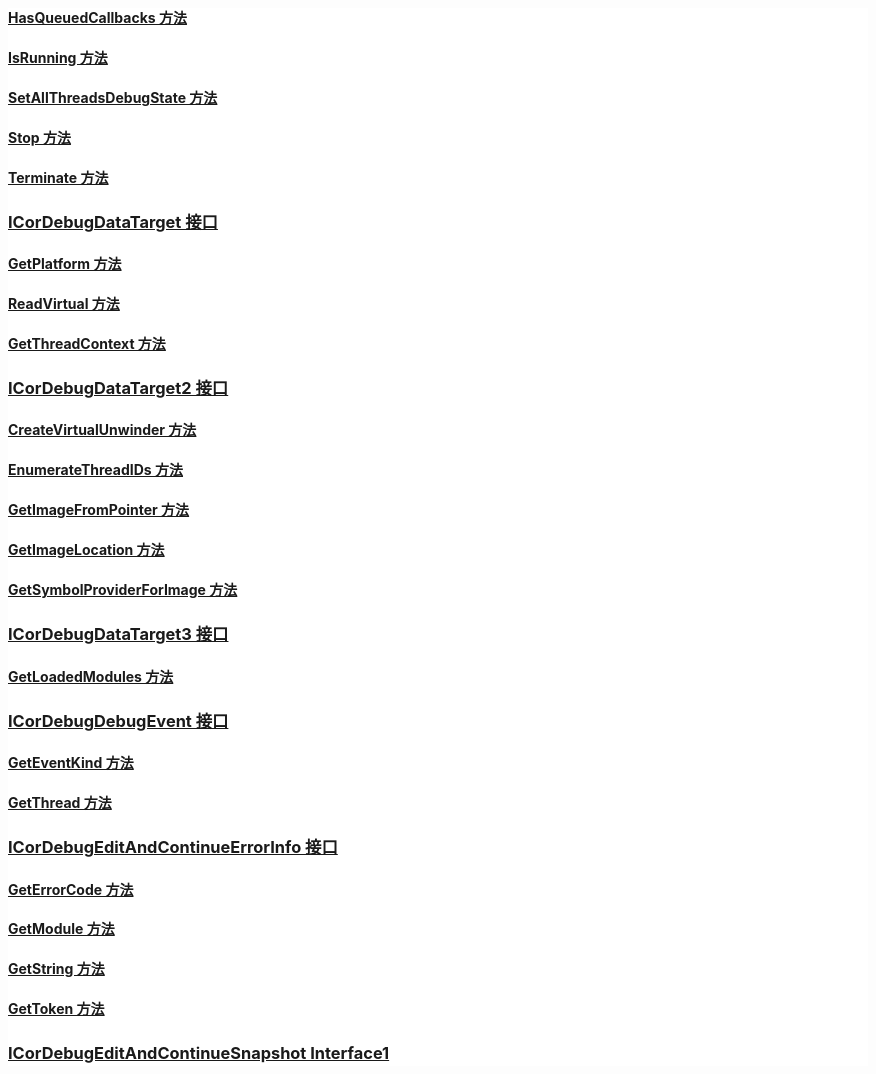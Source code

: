 #### [HasQueuedCallbacks 方法](icordebugcontroller-hasqueuedcallbacks-method.md)
#### [IsRunning 方法](icordebugcontroller-isrunning-method.md)
#### [SetAllThreadsDebugState 方法](icordebugcontroller-setallthreadsdebugstate-method.md)
#### [Stop 方法](icordebugcontroller-stop-method.md)
#### [Terminate 方法](icordebugcontroller-terminate-method.md)
### [ICorDebugDataTarget 接口](icordebugdatatarget-interface.md)
#### [GetPlatform 方法](icordebugdatatarget-getplatform-method.md)
#### [ReadVirtual 方法](icordebugdatatarget-readvirtual-method.md)
#### [GetThreadContext 方法](icordebugdatatarget-getthreadcontext-method.md)
### [ICorDebugDataTarget2 接口](icordebugdatatarget2-interface.md)
#### [CreateVirtualUnwinder 方法](icordebugdatatarget2-createvirtualunwinder-method.md)
#### [EnumerateThreadIDs 方法](icordebugdatatarget2-enumeratethreadids-method.md)
#### [GetImageFromPointer 方法](icordebugdatatarget2-getimagefrompointer-method.md)
#### [GetImageLocation 方法](icordebugdatatarget2-getimagelocation-method.md)
#### [GetSymbolProviderForImage 方法](icordebugdatatarget2-getsymbolproviderforimage-method.md)
### [ICorDebugDataTarget3 接口](icordebugdatatarget3-interface.md)
#### [GetLoadedModules 方法](icordebugdatatarget3-getloadedmodules-method.md)
### [ICorDebugDebugEvent 接口](icordebugdebugevent-interface.md)
#### [GetEventKind 方法](icordebugdebugevent-geteventkind-method.md)
#### [GetThread 方法](icordebugdebugevent-getthread-method.md)
### [ICorDebugEditAndContinueErrorInfo 接口](icordebugeditandcontinueerrorinfo-interface.md)
#### [GetErrorCode 方法](icordebugeditandcontinueerrorinfo-geterrorcode-method.md)
#### [GetModule 方法](icordebugeditandcontinueerrorinfo-getmodule-method.md)
#### [GetString 方法](icordebugeditandcontinueerrorinfo-getstring-method.md)
#### [GetToken 方法](icordebugeditandcontinueerrorinfo-gettoken-method.md)
### [ICorDebugEditAndContinueSnapshot Interface1](icordebugeditandcontinuesnapshot-interface.md)
